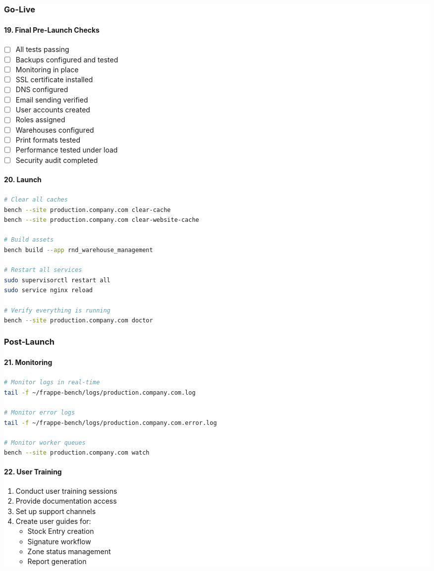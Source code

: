 ### Go-Live

#### 19. Final Pre-Launch Checks

- [ ] All tests passing
- [ ] Backups configured and tested
- [ ] Monitoring in place
- [ ] SSL certificate installed
- [ ] DNS configured
- [ ] Email sending verified
- [ ] User accounts created
- [ ] Roles assigned
- [ ] Warehouses configured
- [ ] Print formats tested
- [ ] Performance tested under load
- [ ] Security audit completed

#### 20. Launch

```bash
# Clear all caches
bench --site production.company.com clear-cache
bench --site production.company.com clear-website-cache

# Build assets
bench build --app rnd_warehouse_management

# Restart all services
sudo supervisorctl restart all
sudo service nginx reload

# Verify everything is running
bench --site production.company.com doctor
```

### Post-Launch

#### 21. Monitoring

```bash
# Monitor logs in real-time
tail -f ~/frappe-bench/logs/production.company.com.log

# Monitor error logs
tail -f ~/frappe-bench/logs/production.company.com.error.log

# Monitor worker queues
bench --site production.company.com watch
```

#### 22. User Training

1. Conduct user training sessions
2. Provide documentation access
3. Set up support channels
4. Create user guides for:
   - Stock Entry creation
   - Signature workflow
   - Zone status management
   - Report generation
